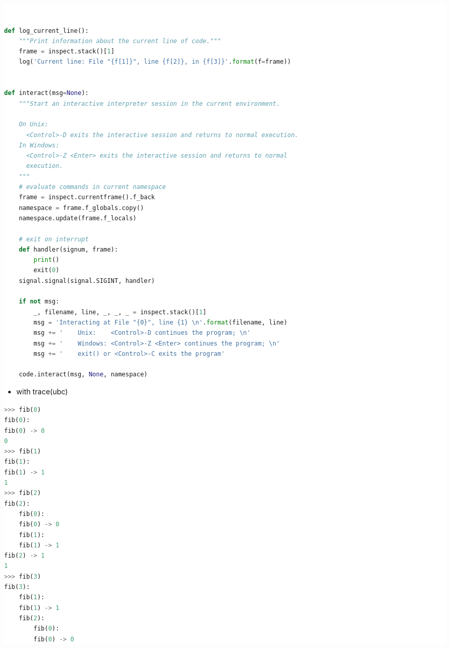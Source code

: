 ```python


def log_current_line():
    """Print information about the current line of code."""
    frame = inspect.stack()[1]
    log('Current line: File "{f[1]}", line {f[2]}, in {f[3]}'.format(f=frame))


def interact(msg=None):
    """Start an interactive interpreter session in the current environment.

    On Unix:
      <Control>-D exits the interactive session and returns to normal execution.
    In Windows:
      <Control>-Z <Enter> exits the interactive session and returns to normal
      execution.
    """
    # evaluate commands in current namespace
    frame = inspect.currentframe().f_back
    namespace = frame.f_globals.copy()
    namespace.update(frame.f_locals)

    # exit on interrupt
    def handler(signum, frame):
        print()
        exit(0)
    signal.signal(signal.SIGINT, handler)

    if not msg:
        _, filename, line, _, _, _ = inspect.stack()[1]
        msg = 'Interacting at File "{0}", line {1} \n'.format(filename, line)
        msg += '    Unix:    <Control>-D continues the program; \n'
        msg += '    Windows: <Control>-Z <Enter> continues the program; \n'
        msg += '    exit() or <Control>-C exits the program'

    code.interact(msg, None, namespace)
```

- with trace(ubc)

```python
>>> fib(0)
fib(0):
fib(0) -> 0
0
>>> fib(1)
fib(1):
fib(1) -> 1
1
>>> fib(2)
fib(2):
    fib(0):
    fib(0) -> 0
    fib(1):
    fib(1) -> 1
fib(2) -> 1
1
>>> fib(3)
fib(3):
    fib(1):
    fib(1) -> 1
    fib(2):
        fib(0):
        fib(0) -> 0
```